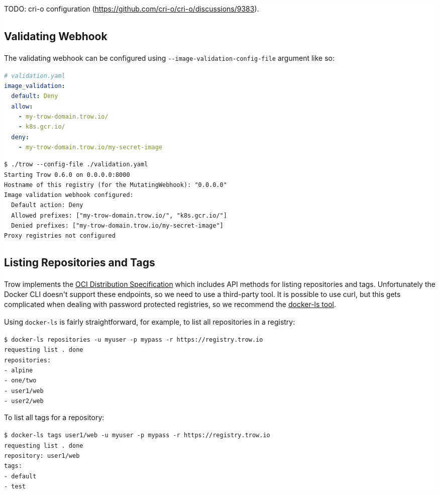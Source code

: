 TODO: cri-o configuration (https://github.com/cri-o/cri-o/discussions/9383).

## Validating Webhook

The validating webhook can be configured using `--image-validation-config-file` argument like so:

```yaml
# validation.yaml
image_validation:
  default: Deny
  allow:
    - my-trow-domain.trow.io/
    - k8s.gcr.io/
  deny:
    - my-trow-domain.trow.io/my-secret-image
```

```shell
$ ./trow --config-file ./validation.yaml
Starting Trow 0.6.0 on 0.0.0.0:8000
Hostname of this registry (for the MutatingWebhook): "0.0.0.0"
Image validation webhook configured:
  Default action: Deny
  Allowed prefixes: ["my-trow-domain.trow.io/", "k8s.gcr.io/"]
  Denied prefixes: ["my-trow-domain.trow.io/my-secret-image"]
Proxy registries not configured
```

## Listing Repositories and Tags

Trow implements the [OCI Distribution
Specification](https://github.com/opencontainers/distribution-spec/blob/main/spec.md) which
includes API methods for listing repositories and tags. Unfortunately the Docker CLI doesn't support
these endpoints, so we need to use a third-party tool. It is possible to use curl, but this gets
complicated when dealing with password protected registries, so we recommend the [docker-ls
tool](https://github.com/mayflower/docker-ls).

Using `docker-ls` is fairly straightforward, for example, to list all repositories in a registry:

```shell
$ docker-ls repositories -u myuser -p mypass -r https://registry.trow.io
requesting list . done
repositories:
- alpine
- one/two
- user1/web
- user2/web
```

To list all tags for a repository:

```shell
$ docker-ls tags user1/web -u myuser -p mypass -r https://registry.trow.io
requesting list . done
repository: user1/web
tags:
- default
- test
```
